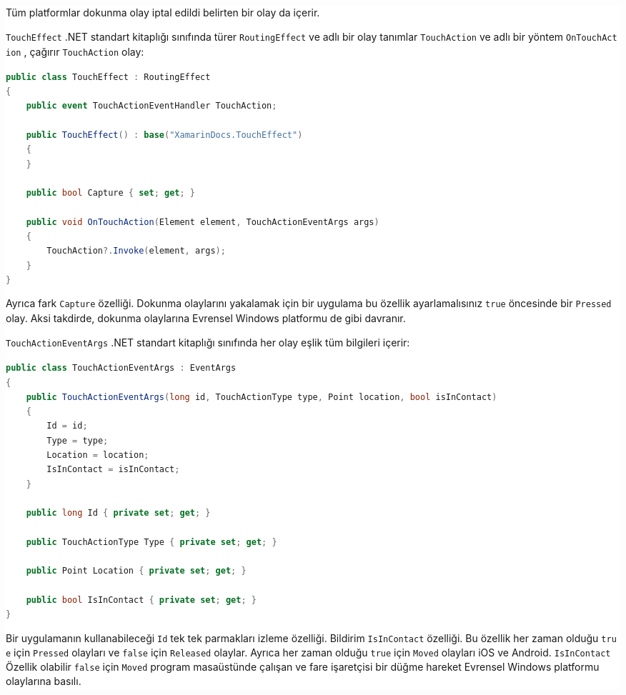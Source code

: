 Tüm platformlar dokunma olay iptal edildi belirten bir olay da içerir.

`TouchEffect` .NET standart kitaplığı sınıfında türer `RoutingEffect` ve adlı bir olay tanımlar `TouchAction` ve adlı bir yöntem `OnTouchAction` , çağırır `TouchAction` olay:

```csharp
public class TouchEffect : RoutingEffect
{
    public event TouchActionEventHandler TouchAction;

    public TouchEffect() : base("XamarinDocs.TouchEffect")
    {
    }

    public bool Capture { set; get; }

    public void OnTouchAction(Element element, TouchActionEventArgs args)
    {
        TouchAction?.Invoke(element, args);
    }
}
```

Ayrıca fark `Capture` özelliği. Dokunma olaylarını yakalamak için bir uygulama bu özellik ayarlamalısınız `true` öncesinde bir `Pressed` olay. Aksi takdirde, dokunma olaylarına Evrensel Windows platformu de gibi davranır.

`TouchActionEventArgs` .NET standart kitaplığı sınıfında her olay eşlik tüm bilgileri içerir:

```csharp
public class TouchActionEventArgs : EventArgs
{
    public TouchActionEventArgs(long id, TouchActionType type, Point location, bool isInContact)
    {
        Id = id;
        Type = type;
        Location = location;
        IsInContact = isInContact;
    }

    public long Id { private set; get; }

    public TouchActionType Type { private set; get; }

    public Point Location { private set; get; }

    public bool IsInContact { private set; get; }
}
```

Bir uygulamanın kullanabileceği `Id` tek tek parmakları izleme özelliği. Bildirim `IsInContact` özelliği. Bu özellik her zaman olduğu `true` için `Pressed` olayları ve `false` için `Released` olaylar. Ayrıca her zaman olduğu `true` için `Moved` olayları iOS ve Android. `IsInContact` Özellik olabilir `false` için `Moved` program masaüstünde çalışan ve fare işaretçisi bir düğme hareket Evrensel Windows platformu olaylarına basılı.
